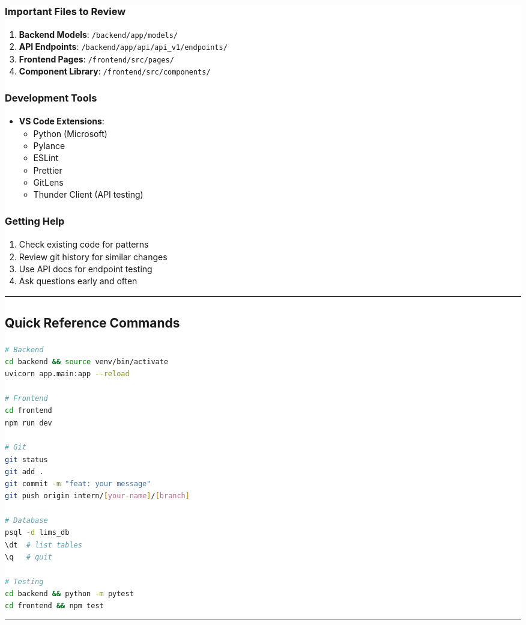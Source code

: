 ### Important Files to Review
1. **Backend Models**: `/backend/app/models/`
2. **API Endpoints**: `/backend/app/api/api_v1/endpoints/`
3. **Frontend Pages**: `/frontend/src/pages/`
4. **Component Library**: `/frontend/src/components/`

### Development Tools
- **VS Code Extensions**:
  - Python (Microsoft)
  - Pylance
  - ESLint
  - Prettier
  - GitLens
  - Thunder Client (API testing)

### Getting Help
1. Check existing code for patterns
2. Review git history for similar changes
3. Use API docs for endpoint testing
4. Ask questions early and often

---

## Quick Reference Commands

```bash
# Backend
cd backend && source venv/bin/activate
uvicorn app.main:app --reload

# Frontend
cd frontend
npm run dev

# Git
git status
git add .
git commit -m "feat: your message"
git push origin intern/[your-name]/[branch]

# Database
psql -d lims_db
\dt  # list tables
\q   # quit

# Testing
cd backend && python -m pytest
cd frontend && npm test
```

---

